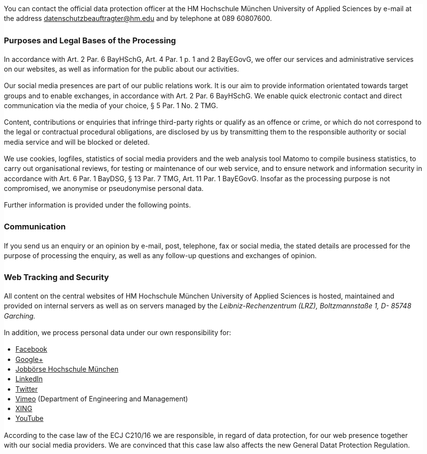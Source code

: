 You can contact the official data protection officer at the HM Hochschule München University of Applied Sciences by e-mail at the address [datenschutzbeauftragter@hm.edu](mailto:datenschutzbeauftragter@hm.edu "datenschutzbeauftragter@hm.edu") and by telephone at 089 60807600.

### Purposes and Legal Bases of the Processing

In accordance with Art. 2 Par. 6 BayHSchG, Art. 4 Par. 1 p. 1 and 2 BayEGovG, we offer our services and administrative services on our websites, as well as information for the public about our activities.

Our social media presences are part of our public relations work. It is our aim to provide information orientated towards target groups and to enable exchanges, in accordance with Art. 2 Par. 6 BayHSchG. We enable quick electronic contact and direct communication via the media of your choice, § 5 Par. 1 No. 2 TMG.

Content, contributions or enquiries that infringe third-party rights or qualify as an offence or crime, or which do not correspond to the legal or contractual procedural obligations, are disclosed by us by transmitting them to the responsible authority or social media service and will be blocked or deleted.

We use cookies, logfiles, statistics of social media providers and the web analysis tool Matomo to compile business statistics, to carry out organisational reviews, for testing or maintenance of our web service, and to ensure network and information security in accordance with Art. 6 Par. 1 BayDSG, § 13 Par. 7 TMG, Art. 11 Par. 1 BayEGovG. Insofar as the processing purpose is not compromised, we anonymise or pseudonymise personal data.

  
Further information is provided under the following points.

### Communication

If you send us an enquiry or an opinion by e-mail, post, telephone, fax or social media, the stated details are processed for the purpose of processing the enquiry, as well as any follow-up questions and exchanges of opinion.

### Web Tracking and Security

All content on the central websites of HM Hochschule München University of Applied Sciences is hosted, maintained and provided on internal servers as well as on servers managed by the _Leibniz-Rechenzentrum (LRZ), Boltzmannstaße 1, D- 85748 Garching._

In addition, we process personal data under our own responsibility for:

* [Facebook](https://www.facebook.com/HochschuleMuenchen/ "Facebook")
* [Google+](https://plus.google.com/105381584470729297778 "Google+")
* [Jobbörse Hochschule München](https://www.hochschuljobboerse.de/datenschutz/ "Jobbörse Hochschule München ")
* [LinkedIn](https://www.linkedin.com/school/hochschule-muenchen/ "LinkedIn ")
* [Twitter](https://twitter.com/HAW_Muenchen "Twitter")
* [Vimeo](https://vimeo.com/hmwi "Vimeo") (Department of Engineering and Management)
* [XING](https://www.xing.com/communities/groups/hochschule-muenchen-hochschule-fuer-angewandte-wissenschaften-1073062 "XING MUAS group")
* [YouTube](https://www.youtube.com/user/HochschuleMuenchen1 "YouTube")

According to the case law of the ECJ C210/16 we are responsible, in regard of data protection, for our web presence together with our social media providers. We are convinced that this case law also affects the new General Datat Protection Regulation.
